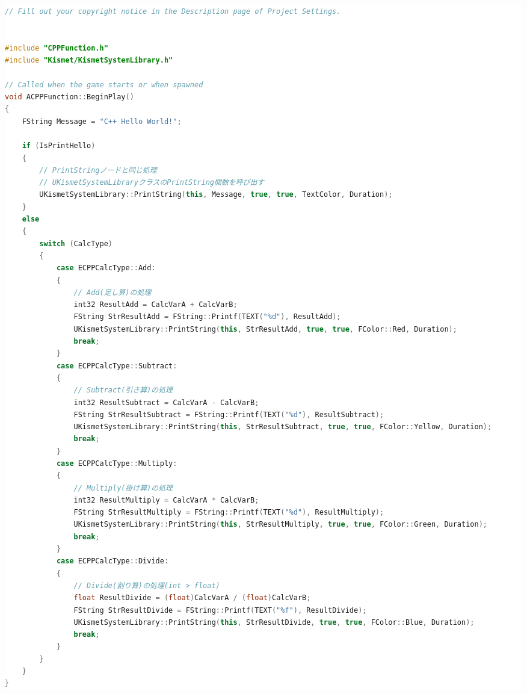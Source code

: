 
```cpp:CPPFunction.cpp
// Fill out your copyright notice in the Description page of Project Settings.


#include "CPPFunction.h"
#include "Kismet/KismetSystemLibrary.h"

// Called when the game starts or when spawned
void ACPPFunction::BeginPlay()
{
	FString Message = "C++ Hello World!";

	if (IsPrintHello)
	{
		// PrintStringノードと同じ処理
		// UKismetSystemLibraryクラスのPrintString関数を呼び出す
		UKismetSystemLibrary::PrintString(this, Message, true, true, TextColor, Duration);
	}
	else
	{
		switch (CalcType)
		{
			case ECPPCalcType::Add:
			{
				// Add(足し算)の処理
				int32 ResultAdd = CalcVarA + CalcVarB;
				FString StrResultAdd = FString::Printf(TEXT("%d"), ResultAdd);
				UKismetSystemLibrary::PrintString(this, StrResultAdd, true, true, FColor::Red, Duration);
				break;
			}
			case ECPPCalcType::Subtract:
			{
				// Subtract(引き算)の処理
				int32 ResultSubtract = CalcVarA - CalcVarB;
				FString StrResultSubtract = FString::Printf(TEXT("%d"), ResultSubtract);
				UKismetSystemLibrary::PrintString(this, StrResultSubtract, true, true, FColor::Yellow, Duration);
				break;
			}
			case ECPPCalcType::Multiply:
			{
				// Multiply(掛け算)の処理
				int32 ResultMultiply = CalcVarA * CalcVarB;
				FString StrResultMultiply = FString::Printf(TEXT("%d"), ResultMultiply);
				UKismetSystemLibrary::PrintString(this, StrResultMultiply, true, true, FColor::Green, Duration);
				break;
			}
			case ECPPCalcType::Divide:
			{
				// Divide(割り算)の処理(int > float)
				float ResultDivide = (float)CalcVarA / (float)CalcVarB;
				FString StrResultDivide = FString::Printf(TEXT("%f"), ResultDivide);
				UKismetSystemLibrary::PrintString(this, StrResultDivide, true, true, FColor::Blue, Duration);
				break;
			}
		}
	}
}

```
